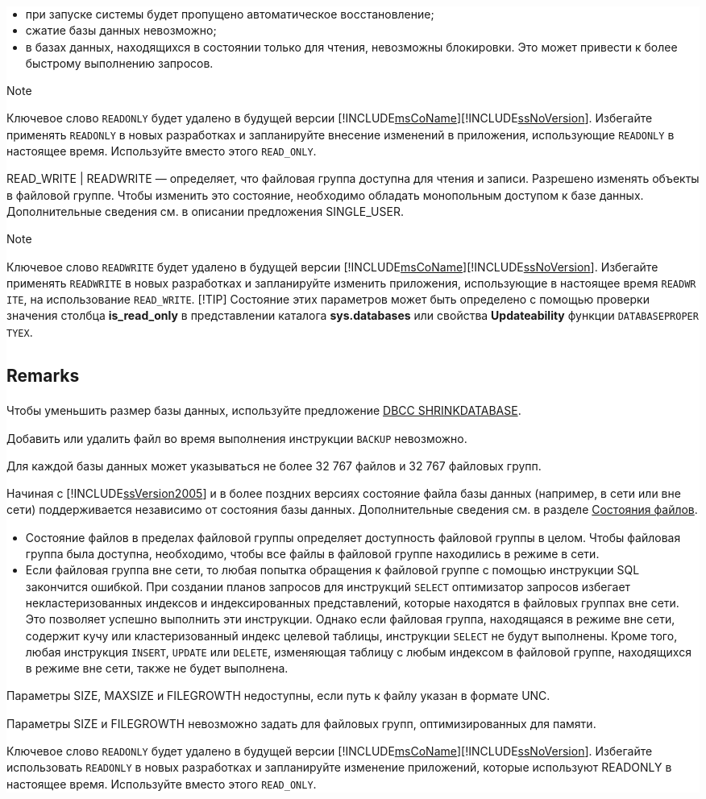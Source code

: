- при запуске системы будет пропущено автоматическое восстановление;
- сжатие базы данных невозможно;
- в базах данных, находящихся в состоянии только для чтения, невозможны блокировки. Это может привести к более быстрому выполнению запросов.

> [!NOTE]
> Ключевое слово `READONLY` будет удалено в будущей версии [!INCLUDE[msCoName](../../includes/msconame-md.md)][!INCLUDE[ssNoVersion](../../includes/ssnoversion-md.md)]. Избегайте применять `READONLY` в новых разработках и запланируйте внесение изменений в приложения, использующие `READONLY` в настоящее время. Используйте вместо этого `READ_ONLY`.

READ_WRITE | READWRITE — определяет, что файловая группа доступна для чтения и записи. Разрешено изменять объекты в файловой группе. Чтобы изменить это состояние, необходимо обладать монопольным доступом к базе данных. Дополнительные сведения см. в описании предложения SINGLE_USER.

> [!NOTE]
> Ключевое слово `READWRITE` будет удалено в будущей версии [!INCLUDE[msCoName](../../includes/msconame-md.md)][!INCLUDE[ssNoVersion](../../includes/ssnoversion-md.md)]. Избегайте применять `READWRITE` в новых разработках и запланируйте изменить приложения, использующие в настоящее время `READWRITE`, на использование `READ_WRITE`.
> [!TIP]
> Состояние этих параметров может быть определено с помощью проверки значения столбца **is_read_only** в представлении каталога **sys.databases** или свойства **Updateability** функции `DATABASEPROPERTYEX`.

## <a name="remarks"></a>Remarks

Чтобы уменьшить размер базы данных, используйте предложение [DBCC SHRINKDATABASE](../../t-sql/database-console-commands/dbcc-shrinkdatabase-transact-sql.md).

Добавить или удалить файл во время выполнения инструкции `BACKUP` невозможно.

Для каждой базы данных может указываться не более 32 767 файлов и 32 767 файловых групп.

Начиная с [!INCLUDE[ssVersion2005](../../includes/ssversion2005-md.md)] и в более поздних версиях состояние файла базы данных (например, в сети или вне сети) поддерживается независимо от состояния базы данных. Дополнительные сведения см. в разделе [Состояния файлов](../../relational-databases/databases/file-states.md).

- Состояние файлов в пределах файловой группы определяет доступность файловой группы в целом. Чтобы файловая группа была доступна, необходимо, чтобы все файлы в файловой группе находились в режиме в сети.
- Если файловая группа вне сети, то любая попытка обращения к файловой группе с помощью инструкции SQL закончится ошибкой. При создании планов запросов для инструкций `SELECT` оптимизатор запросов избегает некластеризованных индексов и индексированных представлений, которые находятся в файловых группах вне сети. Это позволяет успешно выполнить эти инструкции. Однако если файловая группа, находящаяся в режиме вне сети, содержит кучу или кластеризованный индекс целевой таблицы, инструкции `SELECT` не будут выполнены. Кроме того, любая инструкция `INSERT`, `UPDATE` или `DELETE`, изменяющая таблицу с любым индексом в файловой группе, находящихся в режиме вне сети, также не будет выполнена.

Параметры SIZE, MAXSIZE и FILEGROWTH недоступны, если путь к файлу указан в формате UNC.

Параметры SIZE и FILEGROWTH невозможно задать для файловых групп, оптимизированных для памяти.

Ключевое слово `READONLY` будет удалено в будущей версии [!INCLUDE[msCoName](../../includes/msconame-md.md)][!INCLUDE[ssNoVersion](../../includes/ssnoversion-md.md)]. Избегайте использовать `READONLY` в новых разработках и запланируйте изменение приложений, которые используют READONLY в настоящее время. Используйте вместо этого `READ_ONLY`.
